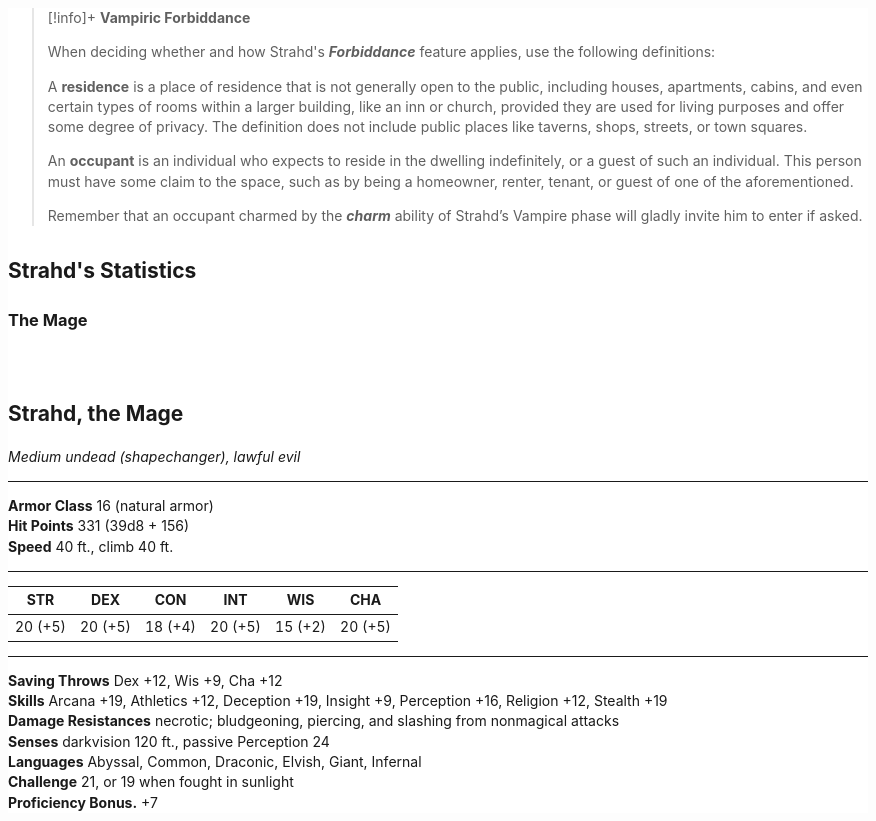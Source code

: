 > [!info]+ **Vampiric Forbiddance**
>
> When deciding whether and how Strahd's ***Forbiddance*** feature applies, use the following definitions:
>
> A **residence** is a place of residence that is not generally open to the public, including houses, apartments, cabins, and even certain types of rooms within a larger building, like an inn or church, provided they are used for living purposes and offer some degree of privacy. The definition does not include public places like taverns, shops, streets, or town squares.
>
> An **occupant** is an individual who expects to reside in the dwelling indefinitely, or a guest of such an individual. This person must have some claim to the space, such as by being a homeowner, renter, tenant, or guest of one of the aforementioned.
>
> Remember that an occupant charmed by the ***charm*** ability of Strahd’s Vampire phase will gladly invite him to enter if asked.

## Strahd's Statistics
### The Mage
<br>
<div class="statblock">
<h2>Strahd, the Mage</h2>
<em>Medium undead (shapechanger), lawful evil</em>
<hr>
<strong>Armor Class</strong> 16 (natural armor)
<br>
<strong>Hit Points</strong> 331 (39d8 + 156)
<br>
<strong>Speed</strong> 40 ft., climb 40 ft.
<hr>
<table class="ability-table">
  <thead>
    <tr>
      <th>STR</th>
      <th>DEX</th>
      <th>CON</th>
      <th>INT</th>
      <th>WIS</th>
      <th>CHA</th>
    </tr>
  </thead>
  <tbody>
    <tr>
      <td>20 (+5)</td>
      <td>20 (+5)</td>
      <td>18 (+4)</td>
      <td>20 (+5)</td>
      <td>15 (+2)</td>
      <td>20 (+5)</td>
    </tr>
  </tbody>
</table>
<hr>
<strong>Saving Throws</strong> Dex +12, Wis +9, Cha +12<br>
<strong>Skills</strong> Arcana +19, Athletics +12, Deception +19, Insight +9, Perception +16, Religion +12, Stealth +19<br>
<strong>Damage Resistances</strong> necrotic; bludgeoning, piercing, and slashing from nonmagical attacks<br>
<strong>Senses</strong> darkvision 120 ft., passive Perception 24<br>
<strong>Languages</strong> Abyssal, Common, Draconic, Elvish, Giant, Infernal<br>
<strong>Challenge</strong> 21, or 19 when fought in sunlight<br>
<strong>Proficiency Bonus.</strong> +7<br>